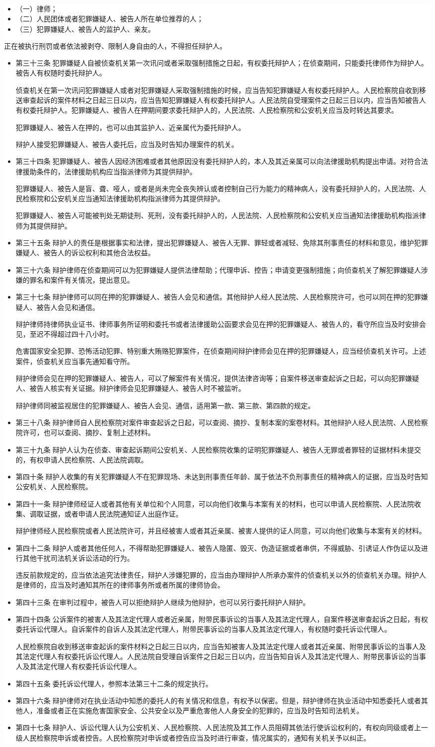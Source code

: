   * （一）律师；
  * （二）人民团体或者犯罪嫌疑人、被告人所在单位推荐的人；
  * （三）犯罪嫌疑人、被告人的监护人、亲友。

  正在被执行刑罚或者依法被剥夺、限制人身自由的人，不得担任辩护人。

* 第三十三条 犯罪嫌疑人自被侦查机关第一次讯问或者采取强制措施之日起，有权委托辩护人；在侦查期间，只能委托律师作为辩护人。被告人有权随时委托辩护人。

  侦查机关在第一次讯问犯罪嫌疑人或者对犯罪嫌疑人采取强制措施的时候，应当告知犯罪嫌疑人有权委托辩护人。人民检察院自收到移送审查起诉的案件材料之日起三日以内，应当告知犯罪嫌疑人有权委托辩护人。人民法院自受理案件之日起三日以内，应当告知被告人有权委托辩护人。犯罪嫌疑人、被告人在押期间要求委托辩护人的，人民法院、人民检察院和公安机关应当及时转达其要求。

  犯罪嫌疑人、被告人在押的，也可以由其监护人、近亲属代为委托辩护人。

  辩护人接受犯罪嫌疑人、被告人委托后，应当及时告知办理案件的机关。

* 第三十四条 犯罪嫌疑人、被告人因经济困难或者其他原因没有委托辩护人的，本人及其近亲属可以向法律援助机构提出申请。对符合法律援助条件的，法律援助机构应当指派律师为其提供辩护。

  犯罪嫌疑人、被告人是盲、聋、哑人，或者是尚未完全丧失辨认或者控制自己行为能力的精神病人，没有委托辩护人的，人民法院、人民检察院和公安机关应当通知法律援助机构指派律师为其提供辩护。

  犯罪嫌疑人、被告人可能被判处无期徒刑、死刑，没有委托辩护人的，人民法院、人民检察院和公安机关应当通知法律援助机构指派律师为其提供辩护。

* 第三十五条 辩护人的责任是根据事实和法律，提出犯罪嫌疑人、被告人无罪、罪轻或者减轻、免除其刑事责任的材料和意见，维护犯罪嫌疑人、被告人的诉讼权利和其他合法权益。

* 第三十六条 辩护律师在侦查期间可以为犯罪嫌疑人提供法律帮助；代理申诉、控告；申请变更强制措施；向侦查机关了解犯罪嫌疑人涉嫌的罪名和案件有关情况，提出意见。

* 第三十七条 辩护律师可以同在押的犯罪嫌疑人、被告人会见和通信。其他辩护人经人民法院、人民检察院许可，也可以同在押的犯罪嫌疑人、被告人会见和通信。

  辩护律师持律师执业证书、律师事务所证明和委托书或者法律援助公函要求会见在押的犯罪嫌疑人、被告人的，看守所应当及时安排会见，至迟不得超过四十八小时。

  危害国家安全犯罪、恐怖活动犯罪、特别重大贿赂犯罪案件，在侦查期间辩护律师会见在押的犯罪嫌疑人，应当经侦查机关许可。上述案件，侦查机关应当事先通知看守所。

  辩护律师会见在押的犯罪嫌疑人、被告人，可以了解案件有关情况，提供法律咨询等；自案件移送审查起诉之日起，可以向犯罪嫌疑人、被告人核实有关证据。辩护律师会见犯罪嫌疑人、被告人时不被监听。

  辩护律师同被监视居住的犯罪嫌疑人、被告人会见、通信，适用第一款、第三款、第四款的规定。

* 第三十八条 辩护律师自人民检察院对案件审查起诉之日起，可以查阅、摘抄、复制本案的案卷材料。其他辩护人经人民法院、人民检察院许可，也可以查阅、摘抄、复制上述材料。

* 第三十九条 辩护人认为在侦查、审查起诉期间公安机关、人民检察院收集的证明犯罪嫌疑人、被告人无罪或者罪轻的证据材料未提交的，有权申请人民检察院、人民法院调取。

* 第四十条 辩护人收集的有关犯罪嫌疑人不在犯罪现场、未达到刑事责任年龄、属于依法不负刑事责任的精神病人的证据，应当及时告知公安机关、人民检察院。

* 第四十一条 辩护律师经证人或者其他有关单位和个人同意，可以向他们收集与本案有关的材料，也可以申请人民检察院、人民法院收集、调取证据，或者申请人民法院通知证人出庭作证。

  辩护律师经人民检察院或者人民法院许可，并且经被害人或者其近亲属、被害人提供的证人同意，可以向他们收集与本案有关的材料。

* 第四十二条 辩护人或者其他任何人，不得帮助犯罪嫌疑人、被告人隐匿、毁灭、伪造证据或者串供，不得威胁、引诱证人作伪证以及进行其他干扰司法机关诉讼活动的行为。

  违反前款规定的，应当依法追究法律责任，辩护人涉嫌犯罪的，应当由办理辩护人所承办案件的侦查机关以外的侦查机关办理。辩护人是律师的，应当及时通知其所在的律师事务所或者所属的律师协会。

* 第四十三条 在审判过程中，被告人可以拒绝辩护人继续为他辩护，也可以另行委托辩护人辩护。

* 第四十四条 公诉案件的被害人及其法定代理人或者近亲属，附带民事诉讼的当事人及其法定代理人，自案件移送审查起诉之日起，有权委托诉讼代理人。自诉案件的自诉人及其法定代理人，附带民事诉讼的当事人及其法定代理人，有权随时委托诉讼代理人。

  人民检察院自收到移送审查起诉的案件材料之日起三日以内，应当告知被害人及其法定代理人或者其近亲属、附带民事诉讼的当事人及其法定代理人有权委托诉讼代理人。人民法院自受理自诉案件之日起三日以内，应当告知自诉人及其法定代理人、附带民事诉讼的当事人及其法定代理人有权委托诉讼代理人。

* 第四十五条 委托诉讼代理人，参照本法第三十二条的规定执行。

* 第四十六条 辩护律师对在执业活动中知悉的委托人的有关情况和信息，有权予以保密。但是，辩护律师在执业活动中知悉委托人或者其他人，准备或者正在实施危害国家安全、公共安全以及严重危害他人人身安全的犯罪的，应当及时告知司法机关。

* 第四十七条 辩护人、诉讼代理人认为公安机关、人民检察院、人民法院及其工作人员阻碍其依法行使诉讼权利的，有权向同级或者上一级人民检察院申诉或者控告。人民检察院对申诉或者控告应当及时进行审查，情况属实的，通知有关机关予以纠正。
